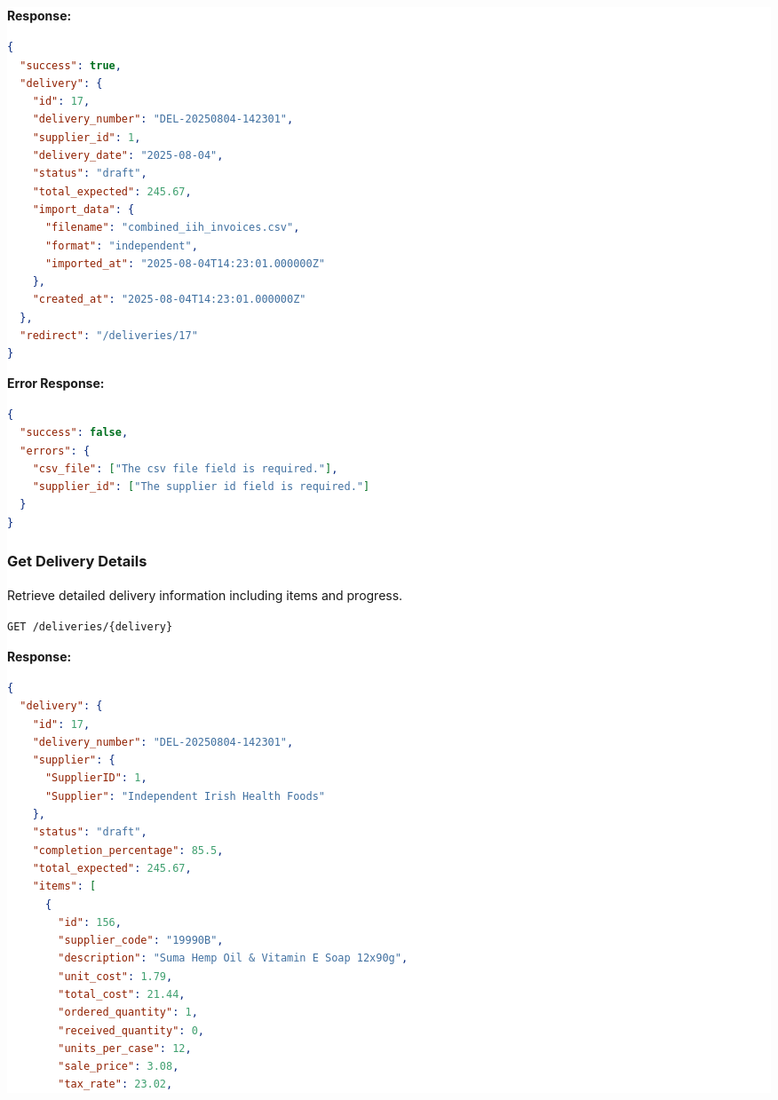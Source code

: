 **Response:**
```json
{
  "success": true,
  "delivery": {
    "id": 17,
    "delivery_number": "DEL-20250804-142301",
    "supplier_id": 1,
    "delivery_date": "2025-08-04",
    "status": "draft",
    "total_expected": 245.67,
    "import_data": {
      "filename": "combined_iih_invoices.csv",
      "format": "independent",
      "imported_at": "2025-08-04T14:23:01.000000Z"
    },
    "created_at": "2025-08-04T14:23:01.000000Z"
  },
  "redirect": "/deliveries/17"
}
```

**Error Response:**
```json
{
  "success": false,
  "errors": {
    "csv_file": ["The csv file field is required."],
    "supplier_id": ["The supplier id field is required."]
  }
}
```

### Get Delivery Details

Retrieve detailed delivery information including items and progress.

```http
GET /deliveries/{delivery}
```

**Response:**
```json
{
  "delivery": {
    "id": 17,
    "delivery_number": "DEL-20250804-142301",
    "supplier": {
      "SupplierID": 1,
      "Supplier": "Independent Irish Health Foods"
    },
    "status": "draft",
    "completion_percentage": 85.5,
    "total_expected": 245.67,
    "items": [
      {
        "id": 156,
        "supplier_code": "19990B",
        "description": "Suma Hemp Oil & Vitamin E Soap 12x90g",
        "unit_cost": 1.79,
        "total_cost": 21.44,
        "ordered_quantity": 1,
        "received_quantity": 0,
        "units_per_case": 12,
        "sale_price": 3.08,
        "tax_rate": 23.02,
```